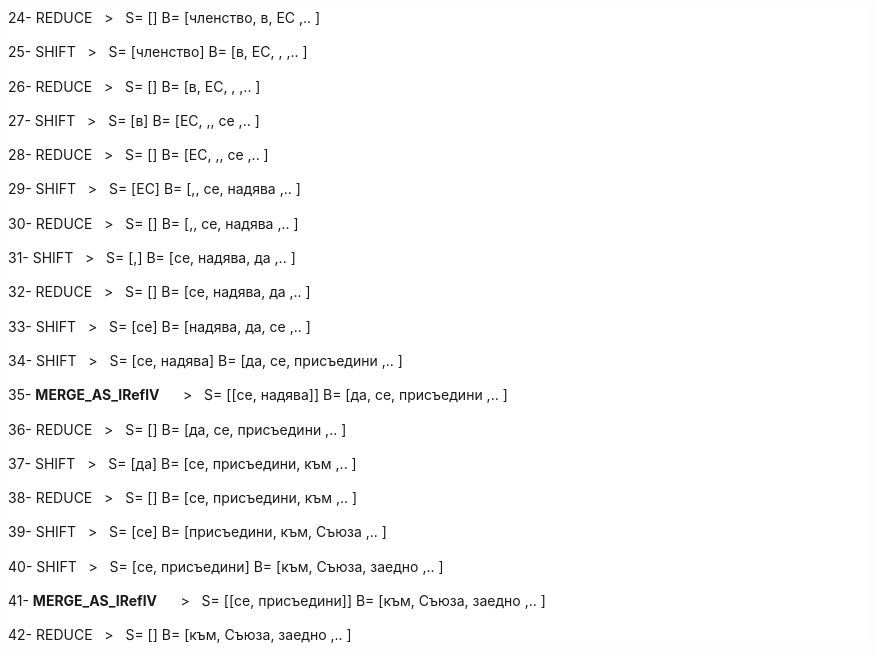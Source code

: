 
24- REDUCE&nbsp;&nbsp;&nbsp;>&nbsp;&nbsp;&nbsp;S= []   B= [членство, в, ЕС ,.. ]



25- SHIFT&nbsp;&nbsp;&nbsp;>&nbsp;&nbsp;&nbsp;S= [членство]   B= [в, ЕС, , ,.. ]



26- REDUCE&nbsp;&nbsp;&nbsp;>&nbsp;&nbsp;&nbsp;S= []   B= [в, ЕС, , ,.. ]



27- SHIFT&nbsp;&nbsp;&nbsp;>&nbsp;&nbsp;&nbsp;S= [в]   B= [ЕС, ,, се ,.. ]



28- REDUCE&nbsp;&nbsp;&nbsp;>&nbsp;&nbsp;&nbsp;S= []   B= [ЕС, ,, се ,.. ]



29- SHIFT&nbsp;&nbsp;&nbsp;>&nbsp;&nbsp;&nbsp;S= [ЕС]   B= [,, се, надява ,.. ]



30- REDUCE&nbsp;&nbsp;&nbsp;>&nbsp;&nbsp;&nbsp;S= []   B= [,, се, надява ,.. ]



31- SHIFT&nbsp;&nbsp;&nbsp;>&nbsp;&nbsp;&nbsp;S= [,]   B= [се, надява, да ,.. ]



32- REDUCE&nbsp;&nbsp;&nbsp;>&nbsp;&nbsp;&nbsp;S= []   B= [се, надява, да ,.. ]



33- SHIFT&nbsp;&nbsp;&nbsp;>&nbsp;&nbsp;&nbsp;S= [се]   B= [надява, да, се ,.. ]



34- SHIFT&nbsp;&nbsp;&nbsp;>&nbsp;&nbsp;&nbsp;S= [се, надява]   B= [да, се, присъедини ,.. ]



35- **MERGE_AS_IReflV**&nbsp;&nbsp;&nbsp;&nbsp;&nbsp;&nbsp;>&nbsp;&nbsp;&nbsp;S= [[се, надява]]   B= [да, се, присъедини ,.. ]



36- REDUCE&nbsp;&nbsp;&nbsp;>&nbsp;&nbsp;&nbsp;S= []   B= [да, се, присъедини ,.. ]



37- SHIFT&nbsp;&nbsp;&nbsp;>&nbsp;&nbsp;&nbsp;S= [да]   B= [се, присъедини, към ,.. ]



38- REDUCE&nbsp;&nbsp;&nbsp;>&nbsp;&nbsp;&nbsp;S= []   B= [се, присъедини, към ,.. ]



39- SHIFT&nbsp;&nbsp;&nbsp;>&nbsp;&nbsp;&nbsp;S= [се]   B= [присъедини, към, Съюза ,.. ]



40- SHIFT&nbsp;&nbsp;&nbsp;>&nbsp;&nbsp;&nbsp;S= [се, присъедини]   B= [към, Съюза, заедно ,.. ]



41- **MERGE_AS_IReflV**&nbsp;&nbsp;&nbsp;&nbsp;&nbsp;&nbsp;>&nbsp;&nbsp;&nbsp;S= [[се, присъедини]]   B= [към, Съюза, заедно ,.. ]



42- REDUCE&nbsp;&nbsp;&nbsp;>&nbsp;&nbsp;&nbsp;S= []   B= [към, Съюза, заедно ,.. ]
